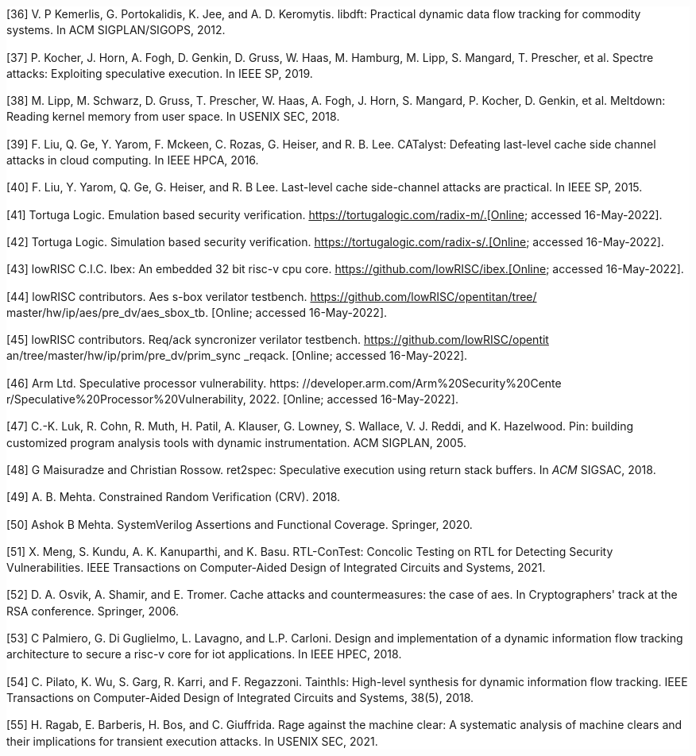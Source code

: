 [36] V. P Kemerlis, G. Portokalidis, K. Jee, and A. D. Keromytis. libdft: Practical dynamic data flow tracking for commodity systems. In ACM SIGPLAN/SIGOPS, 2012.

[37] P. Kocher, J. Horn, A. Fogh, D. Genkin, D. Gruss, W. Haas, M. Hamburg, M. Lipp, S. Mangard, T. Prescher, et al. Spectre attacks: Exploiting speculative execution. In IEEE SP, 2019.

[38] M. Lipp, M. Schwarz, D. Gruss, T. Prescher, W. Haas, A. Fogh, J. Horn, S. Mangard, P. Kocher, D. Genkin, et al. Meltdown: Reading kernel memory from user space. In USENIX SEC, 2018.

[39] F. Liu, Q. Ge, Y. Yarom, F. Mckeen, C. Rozas, G. Heiser, and R. B. Lee. CATalyst: Defeating last-level cache side channel attacks in cloud computing. In IEEE HPCA, 2016.

[40] F. Liu, Y. Yarom, Q. Ge, G. Heiser, and R. B Lee. Last-level cache side-channel attacks are practical. In IEEE SP, 2015.

[41] Tortuga Logic. Emulation based security verification. https://tortugalogic.com/radix-m/.[Online; accessed 16-May-2022].

[42] Tortuga Logic. Simulation based security verification. https://tortugalogic.com/radix-s/.[Online; accessed 16-May-2022].

[43] lowRISC C.I.C. Ibex: An embedded 32 bit risc-v cpu core. https://github.com/lowRISC/ibex.[Online; accessed 16-May-2022].

[44] lowRISC contributors. Aes s-box verilator testbench. https://github.com/lowRISC/opentitan/tree/ master/hw/ip/aes/pre_dv/aes_sbox_tb. [Online; accessed 16-May-2022].

[45] lowRISC contributors. Req/ack syncronizer verilator testbench. https://github.com/lowRISC/opentit an/tree/master/hw/ip/prim/pre_dv/prim_sync _reqack. [Online; accessed 16-May-2022].

[46] Arm Ltd. Speculative processor vulnerability. https: //developer.arm.com/Arm%20Security%20Cente r/Speculative%20Processor%20Vulnerability, 2022. [Online; accessed 16-May-2022].

[47] C.-K. Luk, R. Cohn, R. Muth, H. Patil, A. Klauser, G. Lowney, S. Wallace, V. J. Reddi, and K. Hazelwood. Pin: building customized program analysis tools with dynamic instrumentation. ACM SIGPLAN, 2005.

[48] G Maisuradze and Christian Rossow. ret2spec: Speculative execution using return stack buffers. In ${ACM}$ SIGSAC, 2018.

[49] A. B. Mehta. Constrained Random Verification (CRV). 2018.

[50] Ashok B Mehta. SystemVerilog Assertions and Functional Coverage. Springer, 2020.

[51] X. Meng, S. Kundu, A. K. Kanuparthi, and K. Basu. RTL-ConTest: Concolic Testing on RTL for Detecting Security Vulnerabilities. IEEE Transactions on Computer-Aided Design of Integrated Circuits and Systems, 2021.

[52] D. A. Osvik, A. Shamir, and E. Tromer. Cache attacks and countermeasures: the case of aes. In Cryptographers' track at the RSA conference. Springer, 2006.

[53] C Palmiero, G. Di Guglielmo, L. Lavagno, and L.P. Carloni. Design and implementation of a dynamic information flow tracking architecture to secure a risc-v core for iot applications. In IEEE HPEC, 2018.

[54] C. Pilato, K. Wu, S. Garg, R. Karri, and F. Regazzoni. Tainthls: High-level synthesis for dynamic information flow tracking. IEEE Transactions on Computer-Aided Design of Integrated Circuits and Systems, 38(5), 2018.

[55] H. Ragab, E. Barberis, H. Bos, and C. Giuffrida. Rage against the machine clear: A systematic analysis of machine clears and their implications for transient execution attacks. In USENIX SEC, 2021.
